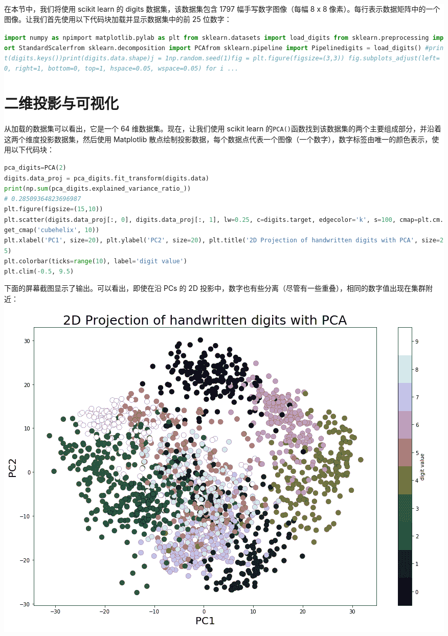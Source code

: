 在本节中，我们将使用 scikit learn 的 digits 数据集，该数据集包含 1797 幅手写数字图像（每幅 8 x 8 像素）。每行表示数据矩阵中的一个图像。让我们首先使用以下代码块加载并显示数据集中的前 25 位数字：

```py
import numpy as npimport matplotlib.pylab as plt from sklearn.datasets import load_digits from sklearn.preprocessing import StandardScalerfrom sklearn.decomposition import PCAfrom sklearn.pipeline import Pipelinedigits = load_digits() #print(digits.keys())print(digits.data.shape)j = 1np.random.seed(1)fig = plt.figure(figsize=(3,3)) fig.subplots_adjust(left=0, right=1, bottom=0, top=1, hspace=0.05, wspace=0.05) for i ...
```

# 二维投影与可视化

从加载的数据集可以看出，它是一个 64 维数据集。现在，让我们使用 scikit learn 的`PCA()`函数找到该数据集的两个主要组成部分，并沿着这两个维度投影数据集，然后使用 Matplotlib 散点绘制投影数据，每个数据点代表一个图像（一个数字），数字标签由唯一的颜色表示，使用以下代码块：

```py
pca_digits=PCA(2)
digits.data_proj = pca_digits.fit_transform(digits.data) 
print(np.sum(pca_digits.explained_variance_ratio_))
# 0.28509364823696987
plt.figure(figsize=(15,10))
plt.scatter(digits.data_proj[:, 0], digits.data_proj[:, 1], lw=0.25, c=digits.target, edgecolor='k', s=100, cmap=plt.cm.get_cmap('cubehelix', 10))
plt.xlabel('PC1', size=20), plt.ylabel('PC2', size=20), plt.title('2D Projection of handwritten digits with PCA', size=25)
plt.colorbar(ticks=range(10), label='digit value')
plt.clim(-0.5, 9.5)
```

下面的屏幕截图显示了输出。可以看出，即使在沿 PCs 的 2D 投影中，数字也有些分离（尽管有一些重叠），相同的数字值出现在集群附近：

![](img/41ef42bb-a4bb-464f-874f-7791c8fa19ea.png)
